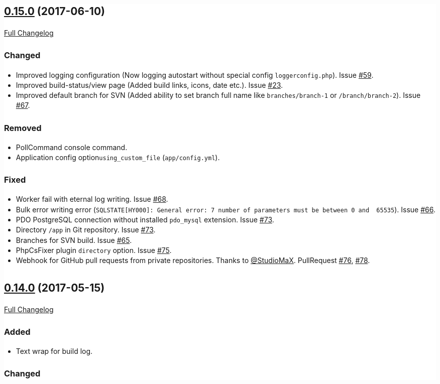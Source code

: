 
## [0.15.0](https://github.com/php-censor/php-censor/tree/0.15.0) (2017-06-10)

[Full Changelog](https://github.com/php-censor/php-censor/compare/0.14.0...0.15.0)

### Changed

- Improved logging configuration (Now logging autostart without special config `loggerconfig.php`). Issue 
[#59](https://github.com/php-censor/php-censor/issues/59).
- Improved build-status/view page (Added build links, icons, date etc.). Issue 
[#23](https://github.com/php-censor/php-censor/issues/23).
- Improved default branch for SVN (Added ability to set branch full name like `branches/branch-1` or 
`/branch/branch-2`). Issue [#67](https://github.com/php-censor/php-censor/issues/67).

### Removed

- PollCommand console command.
- Application config option`using_custom_file` (`app/config.yml`).

### Fixed

- Worker fail with eternal log writing. Issue [#68](https://github.com/php-censor/php-censor/issues/68).
- Bulk error writing error (`SQLSTATE[HY000]: General error: 7 number of parameters must be between 0 and 
65535`). Issue [#66](https://github.com/php-censor/php-censor/issues/66).
- PDO PostgreSQL connection without installed `pdo_mysql` extension. Issue 
[#73](https://github.com/php-censor/php-censor/issues/73).
- Directory `/app` in Git repository. Issue [#73](https://github.com/php-censor/php-censor/issues/73).
- Branches for SVN build. Issue [#65](https://github.com/php-censor/php-censor/issues/65).
- PhpCsFixer plugin `directory` option. Issue [#75](https://github.com/php-censor/php-censor/issues/75).
- Webhook for GitHub pull requests from private repositories. Thanks to 
[@StudioMaX](https://github.com/StudioMaX). PullRequest [#76](https://github.com/php-censor/php-censor/pull/76), 
[#78](https://github.com/php-censor/php-censor/pull/78).


## [0.14.0](https://github.com/php-censor/php-censor/tree/0.14.0) (2017-05-15)

[Full Changelog](https://github.com/php-censor/php-censor/compare/0.13.0...0.14.0)

### Added

- Text wrap for build log.

### Changed
